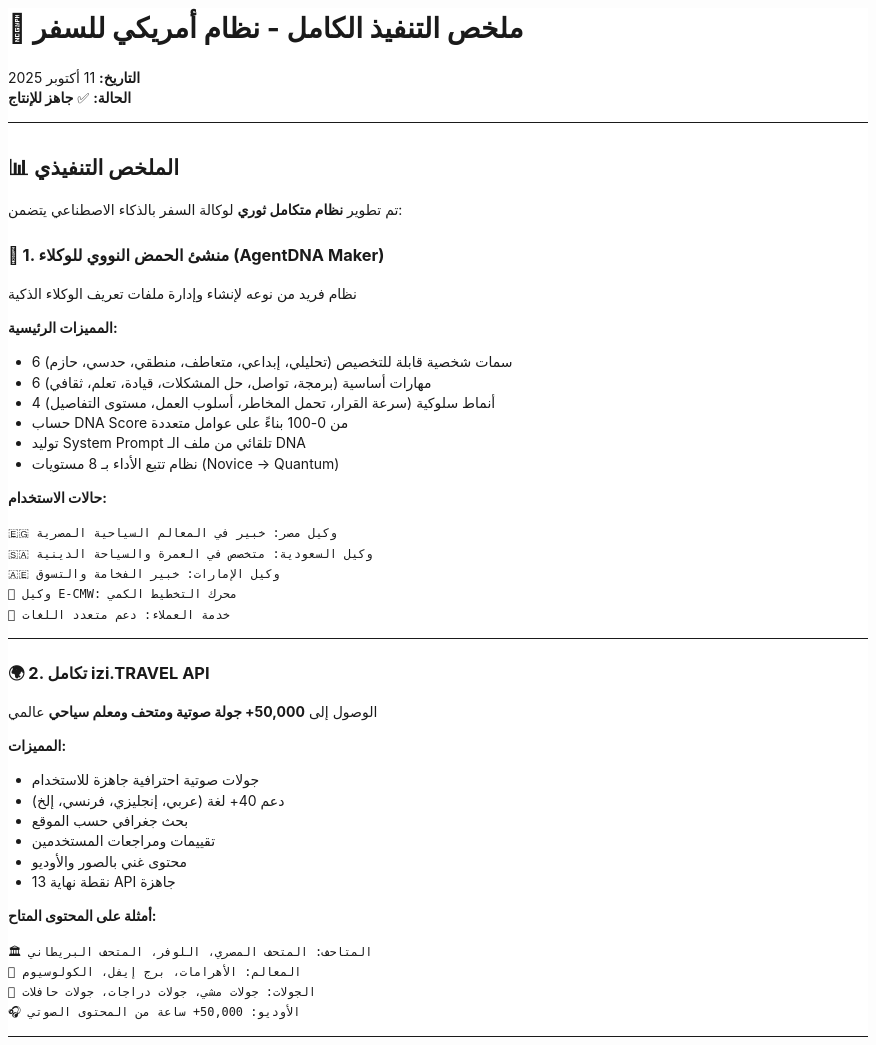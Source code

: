 # 🎉 ملخص التنفيذ الكامل - نظام أمريكي للسفر

**التاريخ:** 11 أكتوبر 2025  
**الحالة:** ✅ **جاهز للإنتاج**

---

## 📊 الملخص التنفيذي

تم تطوير **نظام متكامل ثوري** لوكالة السفر بالذكاء الاصطناعي يتضمن:

### 🧬 1. منشئ الحمض النووي للوكلاء (AgentDNA Maker)
نظام فريد من نوعه لإنشاء وإدارة ملفات تعريف الوكلاء الذكية

**المميزات الرئيسية:**
- 6 سمات شخصية قابلة للتخصيص (تحليلي، إبداعي، متعاطف، منطقي، حدسي، حازم)
- 6 مهارات أساسية (برمجة، تواصل، حل المشكلات، قيادة، تعلم، ثقافي)
- 4 أنماط سلوكية (سرعة القرار، تحمل المخاطر، أسلوب العمل، مستوى التفاصيل)
- حساب DNA Score من 0-100 بناءً على عوامل متعددة
- توليد System Prompt تلقائي من ملف الـ DNA
- نظام تتبع الأداء بـ 8 مستويات (Novice → Quantum)

**حالات الاستخدام:**
```
🇪🇬 وكيل مصر: خبير في المعالم السياحية المصرية
🇸🇦 وكيل السعودية: متخصص في العمرة والسياحة الدينية
🇦🇪 وكيل الإمارات: خبير الفخامة والتسوق
🎯 وكيل E-CMW: محرك التخطيط الكمي
💬 خدمة العملاء: دعم متعدد اللغات
```

---

### 🌍 2. تكامل izi.TRAVEL API
الوصول إلى **50,000+ جولة صوتية ومتحف ومعلم سياحي** عالمي

**المميزات:**
- جولات صوتية احترافية جاهزة للاستخدام
- دعم 40+ لغة (عربي، إنجليزي، فرنسي، إلخ)
- بحث جغرافي حسب الموقع
- تقييمات ومراجعات المستخدمين
- محتوى غني بالصور والأوديو
- 13 نقطة نهاية API جاهزة

**أمثلة على المحتوى المتاح:**
```
🏛️ المتاحف: المتحف المصري، اللوفر، المتحف البريطاني
🕌 المعالم: الأهرامات، برج إيفل، الكولوسيوم
🎨 الجولات: جولات مشي، جولات دراجات، جولات حافلات
🎧 الأوديو: 50,000+ ساعة من المحتوى الصوتي
```

---

